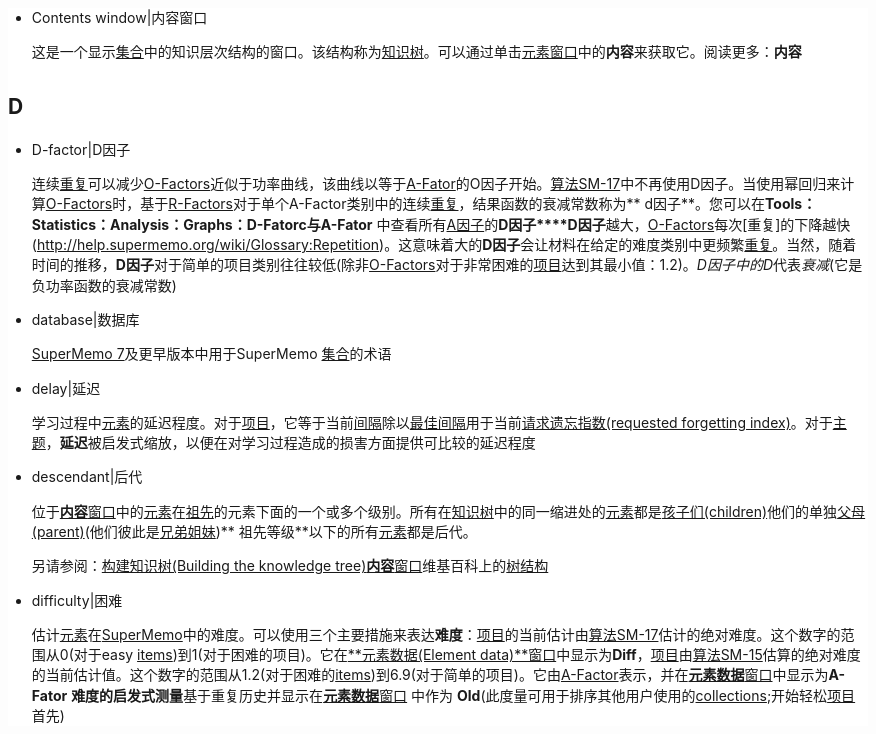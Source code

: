 - Contents window|内容窗口

  这是一个显示[集合](http://help.supermemo.org/wiki/Glossary:Collection)中的知识层次结构的窗口。该结构称为[知识树](http://help.supermemo.org/wiki/Glossary:Knowledge_tree)。可以通过单击[元素窗口](http://help.supermemo.org/wiki/Glossary:Element_window)中的**内容**来获取它。阅读更多：**内容**

## D

- D-factor|D因子

  连续[重复](http://help.supermemo.org/wiki/Glossary:Repetition)可以减少[O-Factors](http://help.supermemo.org/wiki/Glossary:O-Factor)近似于功率曲线，该曲线以等于[A-Fator](http://help.supermemo.org/wiki/Glossary:A-Factor)的O因子开始。[算法SM-17](http://help.supermemo.org/wiki/Algorithm_SM-17)中不再使用D因子。当使用幂回归来计算[O-Factors](http://help.supermemo.org/wiki/Glossary:O-Factor)时，基于[R-Factors](http://help.supermemo.org/wiki/Algorithm_SM-17)对于单个A-Factor类别中的连续[重复](http://help.supermemo.org/wiki/Glossary:Repetition)，结果函数的衰减常数称为** d因子**。您可以在**Tools：Statistics：Analysis：Graphs：D-Fatorc与A-Fator** 中查看所有[A因子](http://help.supermemo.org/wiki/Glossary:A-Factor)的**D因子****D因子**越大，[O-Factors](http://help.supermemo.org/wiki/Glossary:O-Factor)每次[重复]的下降越快(http://help.supermemo.org/wiki/Glossary:Repetition)。这意味着大的**D因子**会让材料在给定的难度类别中更频繁[重复](http://help.supermemo.org/wiki/Glossary:Repetition)。当然，随着时间的推移，**D因子**对于简单的项目类别往往较低(除非[O-Factors](http://help.supermemo.org/wiki/Glossary:O-Factor)对于非常困难的[项目](http://help.supermemo.org/wiki/Glossary:Item)达到其最小值：1.2)。*D因子中的D*代表*衰减*(它是负功率函数的衰减常数)

- database|数据库

  [SuperMemo 7](http://super-memory.com/articles/soft/sm7.htm)及更早版本中用于SuperMemo [集合](http://help.supermemo.org/wiki/Glossary:Collection)的术语

- delay|延迟

  学习过程中[元素](http://help.supermemo.org/wiki/Glossary:Element)的延迟程度。对于[项目](http://help.supermemo.org/wiki/Glossary:Item)，它等于当前[间隔](http://help.supermemo.org/wiki/Glossary:Interval)除以[最佳间隔](http://help.supermemo.org/wiki/Glossary:Optimum_interval)用于当前[请求遗忘指数(requested forgetting index)](http://help.supermemo.org/wiki/Glossary:Requested_forgetting_index)。对于[主题](http://help.supermemo.org/wiki/Glossary:Topic)，**延迟**被启发式缩放，以便在对学习过程造成的损害方面提供可比较的延迟程度

- descendant|后代

  位于[**内容**窗口](http://help.supermemo.org/wiki/Glossary:Contents_window)中的[元素](http://help.supermemo.org/wiki/Glossary:Element)在[祖先](http://help.supermemo.org/wiki/Glossary:Ancestor)的元素下面的一个或多个级别。所有在[知识树](http://help.supermemo.org/wiki/Glossary:Knowledge_tree)中的同一缩进处的[元素](http://help.supermemo.org/wiki/Glossary:Element)都是[孩子们(children)](http://help.supermemo.org/wiki/Glossary:Child)他们的单独[父母(parent)](http://help.supermemo.org/wiki/Glossary:Parent)(他们彼此是[兄弟姐妹]( http://help.supermemo.org/wiki/Glossary:Sibling))** 祖先等级**以下的所有[元素](http://help.supermemo.org/wiki/Glossary:Element)都是后代。

  另请参阅：[构建知识树(Building the knowledge tree)](http://help.supermemo.org/wiki/Building_the_knowledge_tree)[**内容**窗口](http://help.supermemo.org/wiki/Contents)维基百科上的[树结构](http://en.wikipedia.org/wiki/Tree_(data_structure))

- difficulty|困难

  估计[元素](http://help.supermemo.org/wiki/Glossary:Element)在[SuperMemo](http://help.supermemo.org/wiki/Glossary:SuperMemo)中的难度。可以使用三个主要措施来表达**难度**：[项目](http://help.supermemo.org/wiki/Glossary:Item)的当前估计由[算法SM-17]( http://help.supermemo.org/wiki/SuperMemo_Algorithm)估计的绝对难度。这个数字的范围从0(对于easy [items](http://help.supermemo.org/wiki/Glossary:Item))到1(对于困难的项目)。它在[**元素数据(Element data)**窗口](http://help.supermemo.org/wiki/Element_data)中显示为**Diff**，[项目](http://help.supermemo.org/wiki/Glossary:Item)由[算法SM-15](http://help.supermemo.org/wiki/SuperMemo_Algorithm_SM-15)估算的绝对难度的当前估计值。这个数字的范围从1.2(对于困难的[items](http://help.supermemo.org/wiki/Glossary:Item))到6.9(对于简单的项目)。它由[A-Factor](http://help.supermemo.org/wiki/Glossary:A-Factor)表示，并在[**元素数据**窗口](http://help.supermemo.org/wiki/Element_data)中显示为**A-Fator** **难度的启发式测量**基于重复历史并显示在[**元素数据**窗口](http://help.supermemo.org/wiki/Element_data) 中作为 **Old**(此度量可用于排序其他用户使用的[collections](http://help.supermemo.org/wiki/Glossary:Collection);开始轻松[项目](http://help.supermemo.org/wiki/Glossary:Item)首先)
